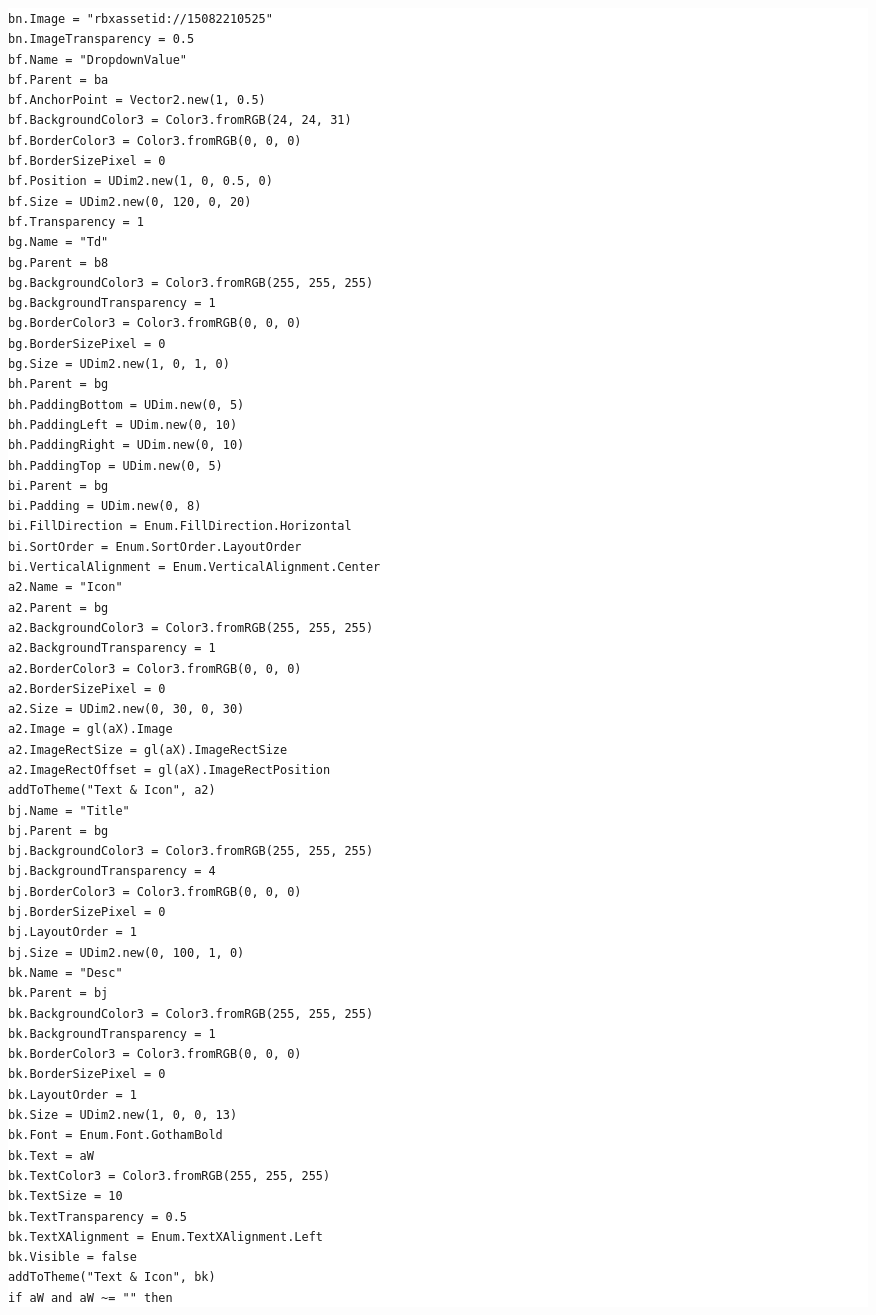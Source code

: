     bn.Image = "rbxassetid://15082210525"
    bn.ImageTransparency = 0.5
    bf.Name = "DropdownValue"
    bf.Parent = ba
    bf.AnchorPoint = Vector2.new(1, 0.5)
    bf.BackgroundColor3 = Color3.fromRGB(24, 24, 31)
    bf.BorderColor3 = Color3.fromRGB(0, 0, 0)
    bf.BorderSizePixel = 0
    bf.Position = UDim2.new(1, 0, 0.5, 0)
    bf.Size = UDim2.new(0, 120, 0, 20)
    bf.Transparency = 1
    bg.Name = "Td"
    bg.Parent = b8
    bg.BackgroundColor3 = Color3.fromRGB(255, 255, 255)
    bg.BackgroundTransparency = 1
    bg.BorderColor3 = Color3.fromRGB(0, 0, 0)
    bg.BorderSizePixel = 0
    bg.Size = UDim2.new(1, 0, 1, 0)
    bh.Parent = bg
    bh.PaddingBottom = UDim.new(0, 5)
    bh.PaddingLeft = UDim.new(0, 10)
    bh.PaddingRight = UDim.new(0, 10)
    bh.PaddingTop = UDim.new(0, 5)
    bi.Parent = bg
    bi.Padding = UDim.new(0, 8)
    bi.FillDirection = Enum.FillDirection.Horizontal
    bi.SortOrder = Enum.SortOrder.LayoutOrder
    bi.VerticalAlignment = Enum.VerticalAlignment.Center
    a2.Name = "Icon"
    a2.Parent = bg
    a2.BackgroundColor3 = Color3.fromRGB(255, 255, 255)
    a2.BackgroundTransparency = 1
    a2.BorderColor3 = Color3.fromRGB(0, 0, 0)
    a2.BorderSizePixel = 0
    a2.Size = UDim2.new(0, 30, 0, 30)
    a2.Image = gl(aX).Image
    a2.ImageRectSize = gl(aX).ImageRectSize
    a2.ImageRectOffset = gl(aX).ImageRectPosition
    addToTheme("Text & Icon", a2)
    bj.Name = "Title"
    bj.Parent = bg
    bj.BackgroundColor3 = Color3.fromRGB(255, 255, 255)
    bj.BackgroundTransparency = 4
    bj.BorderColor3 = Color3.fromRGB(0, 0, 0)
    bj.BorderSizePixel = 0
    bj.LayoutOrder = 1
    bj.Size = UDim2.new(0, 100, 1, 0)
    bk.Name = "Desc"
    bk.Parent = bj
    bk.BackgroundColor3 = Color3.fromRGB(255, 255, 255)
    bk.BackgroundTransparency = 1
    bk.BorderColor3 = Color3.fromRGB(0, 0, 0)
    bk.BorderSizePixel = 0
    bk.LayoutOrder = 1
    bk.Size = UDim2.new(1, 0, 0, 13)
    bk.Font = Enum.Font.GothamBold
    bk.Text = aW
    bk.TextColor3 = Color3.fromRGB(255, 255, 255)
    bk.TextSize = 10
    bk.TextTransparency = 0.5
    bk.TextXAlignment = Enum.TextXAlignment.Left
    bk.Visible = false
    addToTheme("Text & Icon", bk)
    if aW and aW ~= "" then